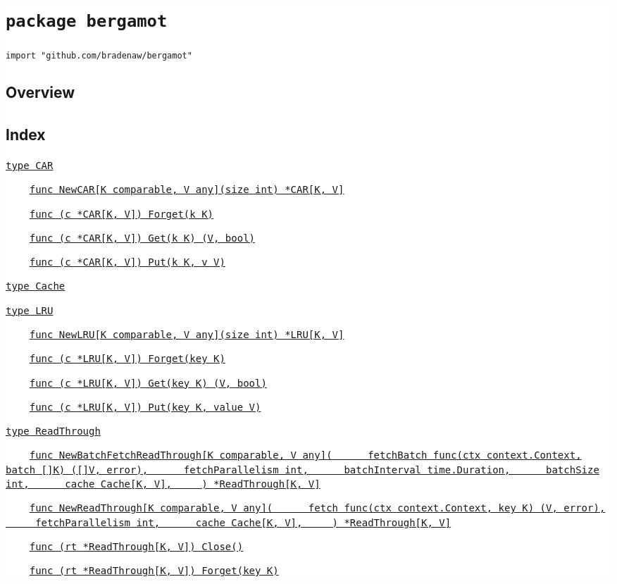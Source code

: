 # `package bergamot`

```
import "github.com/bradenaw/bergamot"
```

## Overview



## Index

<samp><a href="#CAR">type CAR</a></samp>

<samp>&nbsp;&nbsp;&nbsp;&nbsp;<a href="#NewCAR">func NewCAR[K comparable, V any](size int) *CAR[K, V]</a></samp>

<samp>&nbsp;&nbsp;&nbsp;&nbsp;<a href="#Forget">func (c *CAR[K, V]) Forget(k K)</a></samp>

<samp>&nbsp;&nbsp;&nbsp;&nbsp;<a href="#Get">func (c *CAR[K, V]) Get(k K) (V, bool)</a></samp>

<samp>&nbsp;&nbsp;&nbsp;&nbsp;<a href="#Put">func (c *CAR[K, V]) Put(k K, v V)</a></samp>

<samp><a href="#Cache">type Cache</a></samp>

<samp><a href="#LRU">type LRU</a></samp>

<samp>&nbsp;&nbsp;&nbsp;&nbsp;<a href="#NewLRU">func NewLRU[K comparable, V any](size int) *LRU[K, V]</a></samp>

<samp>&nbsp;&nbsp;&nbsp;&nbsp;<a href="#Forget">func (c *LRU[K, V]) Forget(key K)</a></samp>

<samp>&nbsp;&nbsp;&nbsp;&nbsp;<a href="#Get">func (c *LRU[K, V]) Get(key K) (V, bool)</a></samp>

<samp>&nbsp;&nbsp;&nbsp;&nbsp;<a href="#Put">func (c *LRU[K, V]) Put(key K, value V)</a></samp>

<samp><a href="#ReadThrough">type ReadThrough</a></samp>

<samp>&nbsp;&nbsp;&nbsp;&nbsp;<a href="#NewBatchFetchReadThrough">func NewBatchFetchReadThrough[K comparable, V any](
&nbsp;&nbsp;&nbsp;&nbsp;	fetchBatch func(ctx context.Context, batch []K) ([]V, error),
&nbsp;&nbsp;&nbsp;&nbsp;	fetchParallelism int,
&nbsp;&nbsp;&nbsp;&nbsp;	batchInterval time.Duration,
&nbsp;&nbsp;&nbsp;&nbsp;	batchSize int,
&nbsp;&nbsp;&nbsp;&nbsp;	cache Cache[K, V],
&nbsp;&nbsp;&nbsp;&nbsp;) *ReadThrough[K, V]</a></samp>

<samp>&nbsp;&nbsp;&nbsp;&nbsp;<a href="#NewReadThrough">func NewReadThrough[K comparable, V any](
&nbsp;&nbsp;&nbsp;&nbsp;	fetch func(ctx context.Context, key K) (V, error),
&nbsp;&nbsp;&nbsp;&nbsp;	fetchParallelism int,
&nbsp;&nbsp;&nbsp;&nbsp;	cache Cache[K, V],
&nbsp;&nbsp;&nbsp;&nbsp;) *ReadThrough[K, V]</a></samp>

<samp>&nbsp;&nbsp;&nbsp;&nbsp;<a href="#Close">func (rt *ReadThrough[K, V]) Close()</a></samp>

<samp>&nbsp;&nbsp;&nbsp;&nbsp;<a href="#Forget">func (rt *ReadThrough[K, V]) Forget(key K)</a></samp>
